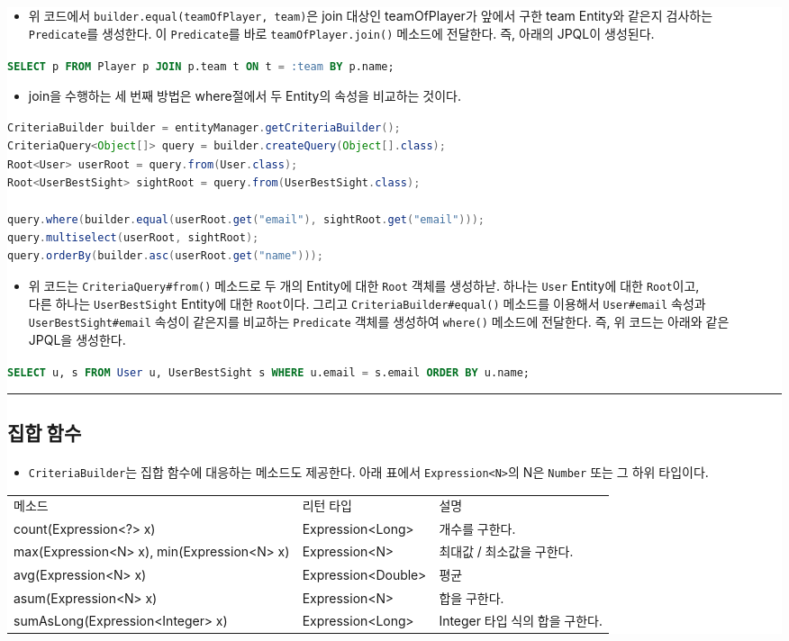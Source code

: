 - 위 코드에서 `builder.equal(teamOfPlayer, team)`은 join 대상인 teamOfPlayer가 앞에서 구한 team Entity와 같은지 검사하는  
  `Predicate`를 생성한다. 이 `Predicate`를 바로 `teamOfPlayer.join()` 메소드에 전달한다. 즉, 아래의 JPQL이 생성된다.

```sql
SELECT p FROM Player p JOIN p.team t ON t = :team BY p.name;
```

- join을 수행하는 세 번째 방법은 where절에서 두 Entity의 속성을 비교하는 것이다.

```java
CriteriaBuilder builder = entityManager.getCriteriaBuilder();
CriteriaQuery<Object[]> query = builder.createQuery(Object[].class);
Root<User> userRoot = query.from(User.class);
Root<UserBestSight> sightRoot = query.from(UserBestSight.class);

query.where(builder.equal(userRoot.get("email"), sightRoot.get("email")));
query.multiselect(userRoot, sightRoot);
query.orderBy(builder.asc(userRoot.get("name")));
```

- 위 코드는 `CriteriaQuery#from()` 메소드로 두 개의 Entity에 대한 `Root` 객체를 생성하낟. 하나는 `User` Entity에 대한 `Root`이고,  
  다른 하나는 `UserBestSight` Entity에 대한 `Root`이다. 그리고 `CriteriaBuilder#equal()` 메소드를 이용해서 `User#email` 속성과  
  `UserBestSight#email` 속성이 같은지를 비교하는 `Predicate` 객체를 생성하여 `where()` 메소드에 전달한다. 즉, 위 코드는 아래와 같은  
  JPQL을 생성한다.

```sql
SELECT u, s FROM User u, UserBestSight s WHERE u.email = s.email ORDER BY u.name;
```

<hr/>

<h2>집합 함수</h2>

- `CriteriaBuilder`는 집합 함수에 대응하는 메소드도 제공한다. 아래 표에서 `Expression<N>`의 N은 `Number` 또는 그 하위 타입이다.

<table>
    <tr>
        <td>메소드</td>
        <td>리턴 타입</td>
        <td>설명</td>
    </tr>
    <tr>
        <td>count(Expression&lt;?&gt; x)</td>
        <td>Expression&lt;Long&gt;</td>
        <td>개수를 구한다.</td>
    </tr>
    <tr>
        <td>max(Expression&lt;N&gt; x), min(Expression&lt;N&gt; x)</td>
        <td>Expression&lt;N&gt;</td>
        <td>최대값 / 최소값을 구한다.</td>
    </tr>
    <tr>
        <td>avg(Expression&lt;N&gt; x)</td>
        <td>Expression&lt;Double&gt;</td>
        <td>평균</td>
    </tr>
    <tr>
        <td>asum(Expression&lt;N&gt; x)</td>
        <td>Expression&lt;N&gt;</td>
        <td>합을 구한다.</td>
    </tr>
    <tr>
        <td>sumAsLong(Expression&lt;Integer&gt; x)</td>
        <td>Expression&lt;Long&gt;</td>
        <td>Integer 타입 식의 합을 구한다.</td>
    </tr>
    <tr>